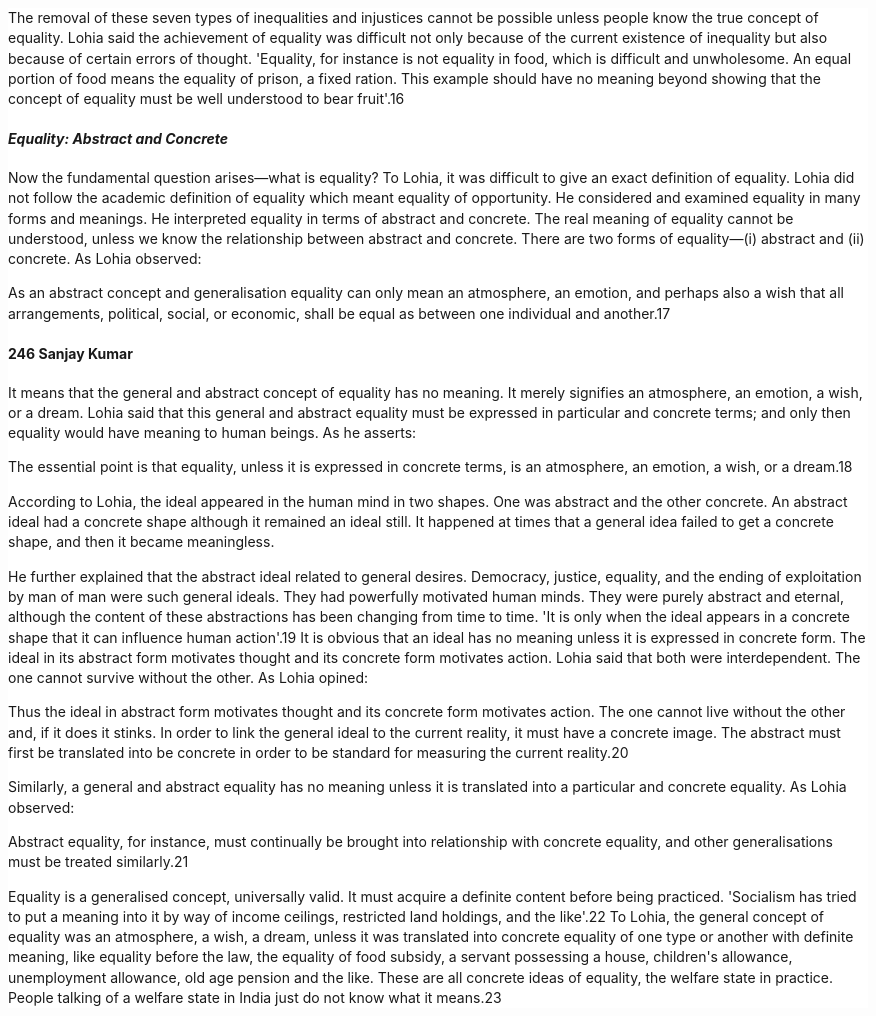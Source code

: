 The removal of these seven types of inequalities and injustices cannot be possible unless people know the true concept of equality. Lohia said the achievement of equality was difficult not only because of the current existence of inequality but also because of certain errors of thought. 'Equality, for instance is not equality in food, which is difficult and unwholesome. An equal portion of food means the equality of prison, a fixed ration. This example should have no meaning beyond showing that the concept of equality must be well understood to bear fruit'.16

#### *Equality: Abstract and Concrete*

Now the fundamental question arises—what is equality? To Lohia, it was difficult to give an exact definition of equality. Lohia did not follow the academic definition of equality which meant equality of opportunity. He considered and examined equality in many forms and meanings. He interpreted equality in terms of abstract and concrete. The real meaning of equality cannot be understood, unless we know the relationship between abstract and concrete. There are two forms of equality—(i) abstract and (ii) concrete. As Lohia observed:

As an abstract concept and generalisation equality can only mean an atmosphere, an emotion, and perhaps also a wish that all arrangements, political, social, or economic, shall be equal as between one individual and another.17

#### 246 Sanjay Kumar

It means that the general and abstract concept of equality has no meaning. It merely signifies an atmosphere, an emotion, a wish, or a dream. Lohia said that this general and abstract equality must be expressed in particular and concrete terms; and only then equality would have meaning to human beings. As he asserts:

The essential point is that equality, unless it is expressed in concrete terms, is an atmosphere, an emotion, a wish, or a dream.18

According to Lohia, the ideal appeared in the human mind in two shapes. One was abstract and the other concrete. An abstract ideal had a concrete shape although it remained an ideal still. It happened at times that a general idea failed to get a concrete shape, and then it became meaningless.

He further explained that the abstract ideal related to general desires. Democracy, justice, equality, and the ending of exploitation by man of man were such general ideals. They had powerfully motivated human minds. They were purely abstract and eternal, although the content of these abstractions has been changing from time to time. 'It is only when the ideal appears in a concrete shape that it can influence human action'.19 It is obvious that an ideal has no meaning unless it is expressed in concrete form. The ideal in its abstract form motivates thought and its concrete form motivates action. Lohia said that both were interdependent. The one cannot survive without the other. As Lohia opined:

Thus the ideal in abstract form motivates thought and its concrete form motivates action. The one cannot live without the other and, if it does it stinks. In order to link the general ideal to the current reality, it must have a concrete image. The abstract must first be translated into be concrete in order to be standard for measuring the current reality.20

Similarly, a general and abstract equality has no meaning unless it is translated into a particular and concrete equality. As Lohia observed:

Abstract equality, for instance, must continually be brought into relationship with concrete equality, and other generalisations must be treated similarly.21

Equality is a generalised concept, universally valid. It must acquire a definite content before being practiced. 'Socialism has tried to put a meaning into it by way of income ceilings, restricted land holdings, and the like'.22 To Lohia, the general concept of equality was an atmosphere, a wish, a dream, unless it was translated into concrete equality of one type or another with definite meaning, like equality before the law, the equality of food subsidy, a servant possessing a house, children's allowance, unemployment allowance, old age pension and the like. These are all concrete ideas of equality, the welfare state in practice. People talking of a welfare state in India just do not know what it means.23
